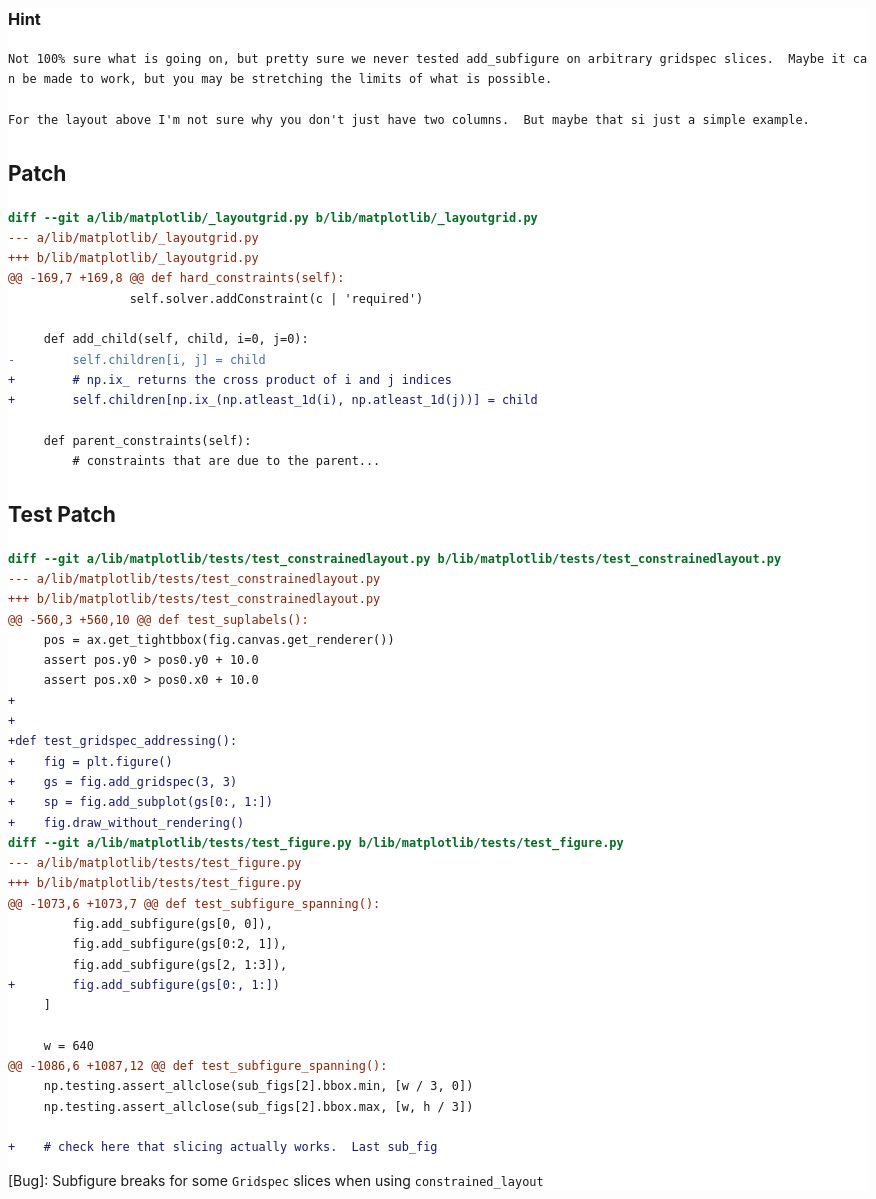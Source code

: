 
### Hint

```
Not 100% sure what is going on, but pretty sure we never tested add_subfigure on arbitrary gridspec slices.  Maybe it can be made to work, but you may be stretching the limits of what is possible.  

For the layout above I'm not sure why you don't just have two columns.  But maybe that si just a simple example.  
```

## Patch

```diff
diff --git a/lib/matplotlib/_layoutgrid.py b/lib/matplotlib/_layoutgrid.py
--- a/lib/matplotlib/_layoutgrid.py
+++ b/lib/matplotlib/_layoutgrid.py
@@ -169,7 +169,8 @@ def hard_constraints(self):
                 self.solver.addConstraint(c | 'required')
 
     def add_child(self, child, i=0, j=0):
-        self.children[i, j] = child
+        # np.ix_ returns the cross product of i and j indices
+        self.children[np.ix_(np.atleast_1d(i), np.atleast_1d(j))] = child
 
     def parent_constraints(self):
         # constraints that are due to the parent...

```

## Test Patch

```diff
diff --git a/lib/matplotlib/tests/test_constrainedlayout.py b/lib/matplotlib/tests/test_constrainedlayout.py
--- a/lib/matplotlib/tests/test_constrainedlayout.py
+++ b/lib/matplotlib/tests/test_constrainedlayout.py
@@ -560,3 +560,10 @@ def test_suplabels():
     pos = ax.get_tightbbox(fig.canvas.get_renderer())
     assert pos.y0 > pos0.y0 + 10.0
     assert pos.x0 > pos0.x0 + 10.0
+
+
+def test_gridspec_addressing():
+    fig = plt.figure()
+    gs = fig.add_gridspec(3, 3)
+    sp = fig.add_subplot(gs[0:, 1:])
+    fig.draw_without_rendering()
diff --git a/lib/matplotlib/tests/test_figure.py b/lib/matplotlib/tests/test_figure.py
--- a/lib/matplotlib/tests/test_figure.py
+++ b/lib/matplotlib/tests/test_figure.py
@@ -1073,6 +1073,7 @@ def test_subfigure_spanning():
         fig.add_subfigure(gs[0, 0]),
         fig.add_subfigure(gs[0:2, 1]),
         fig.add_subfigure(gs[2, 1:3]),
+        fig.add_subfigure(gs[0:, 1:])
     ]
 
     w = 640
@@ -1086,6 +1087,12 @@ def test_subfigure_spanning():
     np.testing.assert_allclose(sub_figs[2].bbox.min, [w / 3, 0])
     np.testing.assert_allclose(sub_figs[2].bbox.max, [w, h / 3])
 
+    # check here that slicing actually works.  Last sub_fig
```

[Bug]: Subfigure breaks for some `Gridspec` slices when using `constrained_layout`